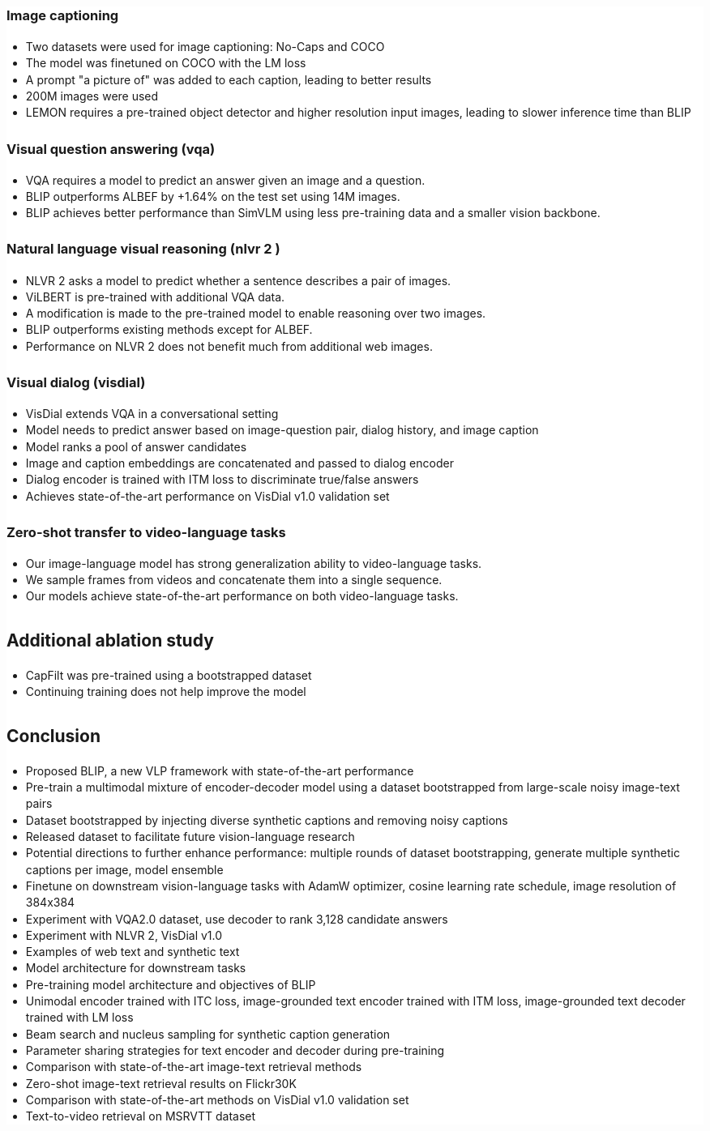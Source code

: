 ### Image captioning
- Two datasets were used for image captioning: No-Caps and COCO
- The model was finetuned on COCO with the LM loss
- A prompt "a picture of" was added to each caption, leading to better results
- 200M images were used
- LEMON requires a pre-trained object detector and higher resolution input images, leading to slower inference time than BLIP

### Visual question answering (vqa)
- VQA requires a model to predict an answer given an image and a question.
- BLIP outperforms ALBEF by +1.64% on the test set using 14M images.
- BLIP achieves better performance than SimVLM using less pre-training data and a smaller vision backbone.

### Natural language visual reasoning (nlvr 2 )
- NLVR 2 asks a model to predict whether a sentence describes a pair of images.
- ViLBERT is pre-trained with additional VQA data.
- A modification is made to the pre-trained model to enable reasoning over two images.
- BLIP outperforms existing methods except for ALBEF.
- Performance on NLVR 2 does not benefit much from additional web images.

### Visual dialog (visdial)
- VisDial extends VQA in a conversational setting
- Model needs to predict answer based on image-question pair, dialog history, and image caption
- Model ranks a pool of answer candidates
- Image and caption embeddings are concatenated and passed to dialog encoder
- Dialog encoder is trained with ITM loss to discriminate true/false answers
- Achieves state-of-the-art performance on VisDial v1.0 validation set

### Zero-shot transfer to video-language tasks
- Our image-language model has strong generalization ability to video-language tasks.
- We sample frames from videos and concatenate them into a single sequence.
- Our models achieve state-of-the-art performance on both video-language tasks.

## Additional ablation study
- CapFilt was pre-trained using a bootstrapped dataset
- Continuing training does not help improve the model

## Conclusion
- Proposed BLIP, a new VLP framework with state-of-the-art performance
- Pre-train a multimodal mixture of encoder-decoder model using a dataset bootstrapped from large-scale noisy image-text pairs
- Dataset bootstrapped by injecting diverse synthetic captions and removing noisy captions
- Released dataset to facilitate future vision-language research
- Potential directions to further enhance performance: multiple rounds of dataset bootstrapping, generate multiple synthetic captions per image, model ensemble
- Finetune on downstream vision-language tasks with AdamW optimizer, cosine learning rate schedule, image resolution of 384x384
- Experiment with VQA2.0 dataset, use decoder to rank 3,128 candidate answers
- Experiment with NLVR 2, VisDial v1.0
- Examples of web text and synthetic text
- Model architecture for downstream tasks
- Pre-training model architecture and objectives of BLIP
- Unimodal encoder trained with ITC loss, image-grounded text encoder trained with ITM loss, image-grounded text decoder trained with LM loss
- Beam search and nucleus sampling for synthetic caption generation
- Parameter sharing strategies for text encoder and decoder during pre-training
- Comparison with state-of-the-art image-text retrieval methods
- Zero-shot image-text retrieval results on Flickr30K
- Comparison with state-of-the-art methods on VisDial v1.0 validation set
- Text-to-video retrieval on MSRVTT dataset